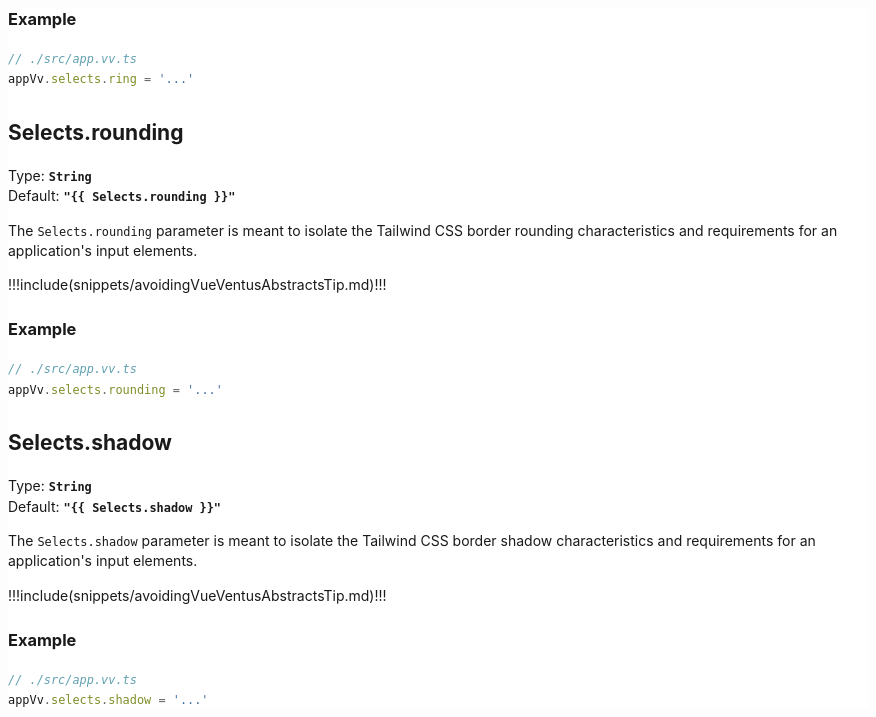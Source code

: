 ### Example

```javascript
// ./src/app.vv.ts
appVv.selects.ring = '...'
```












## Selects.rounding

Type: **`String`**  
Default: **`"{{ Selects.rounding }}"`**

The `Selects.rounding` parameter is meant to isolate the Tailwind CSS border rounding characteristics and requirements for an application's input elements.

!!!include(snippets/avoidingVueVentusAbstractsTip.md)!!!

### Example

```javascript
// ./src/app.vv.ts
appVv.selects.rounding = '...'
```












## Selects.shadow

Type: **`String`**  
Default: **`"{{ Selects.shadow }}"`**

The `Selects.shadow` parameter is meant to isolate the Tailwind CSS border shadow characteristics and requirements for an application's input elements.

!!!include(snippets/avoidingVueVentusAbstractsTip.md)!!!

### Example

```javascript
// ./src/app.vv.ts
appVv.selects.shadow = '...'
```


